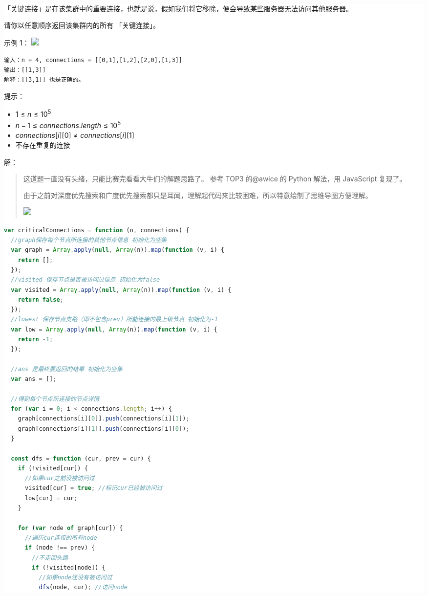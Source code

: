 「关键连接」是在该集群中的重要连接，也就是说，假如我们将它移除，便会导致某些服务器无法访问其他服务器。

请你以任意顺序返回该集群内的所有 「关键连接」。

示例 1：
![](https://pic.rhinoc.top/mweb/15686186168377.jpg)

```
输入：n = 4, connections = [[0,1],[1,2],[2,0],[1,3]]
输出：[[1,3]]
解释：[[3,1]] 也是正确的。
```

提示：

- $1 \leq n \leq 10^5$
- $n-1 \leq connections.length \leq 10^5$
- $connections[i][0] \neq connections[i][1]$
- 不存在重复的连接

解：

> 这道题一直没有头绪，只能比赛完看看大牛们的解题思路了。
> 参考 TOP3 的@awice 的 Python 解法，用 JavaScript 复现了。
>
> 由于之前对深度优先搜索和广度优先搜索都只是耳闻，理解起代码来比较困难，所以特意绘制了思维导图方便理解。
>
> ![](<https://pic.rhinoc.top/mweb/dfs(0,0)@2x.png>)

```js
var criticalConnections = function (n, connections) {
  //graph保存每个节点所连接的其他节点信息 初始化为空集
  var graph = Array.apply(null, Array(n)).map(function (v, i) {
    return [];
  });
  //visited 保存节点是否被访问过信息 初始化为false
  var visited = Array.apply(null, Array(n)).map(function (v, i) {
    return false;
  });
  //lowest 保存节点支路（即不包含prev）所能连接的最上级节点 初始化为-1
  var low = Array.apply(null, Array(n)).map(function (v, i) {
    return -1;
  });

  //ans 是最终要返回的结果 初始化为空集
  var ans = [];

  //得到每个节点所连接的节点详情
  for (var i = 0; i < connections.length; i++) {
    graph[connections[i][0]].push(connections[i][1]);
    graph[connections[i][1]].push(connections[i][0]);
  }

  const dfs = function (cur, prev = cur) {
    if (!visited[cur]) {
      //如果cur之前没被访问过
      visited[cur] = true; //标记cur已经被访问过
      low[cur] = cur;
    }

    for (var node of graph[cur]) {
      //遍历cur连接的所有node
      if (node !== prev) {
        //不走回头路
        if (!visited[node]) {
          //如果node还没有被访问过
          dfs(node, cur); //访问node
```